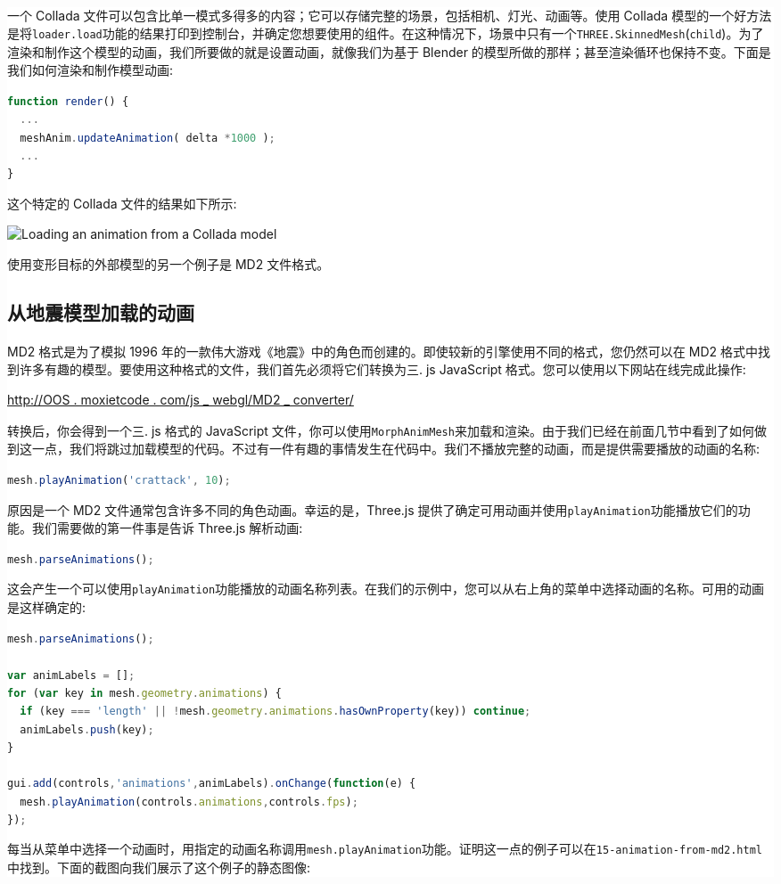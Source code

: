 一个 Collada 文件可以包含比单一模式多得多的内容；它可以存储完整的场景，包括相机、灯光、动画等。使用 Collada 模型的一个好方法是将`loader.load`功能的结果打印到控制台，并确定您想要使用的组件。在这种情况下，场景中只有一个`THREE.SkinnedMesh`(`child`)。为了渲染和制作这个模型的动画，我们所要做的就是设置动画，就像我们为基于 Blender 的模型所做的那样；甚至渲染循环也保持不变。下面是我们如何渲染和制作模型动画:

```js
function render() {
  ...
  meshAnim.updateAnimation( delta *1000 );
  ...
}
```

这个特定的 Collada 文件的结果如下所示:

![Loading an animation from a Collada model](graphics/2215OS_09_17.jpg)

使用变形目标的外部模型的另一个例子是 MD2 文件格式。

## 从地震模型加载的动画

MD2 格式是为了模拟 1996 年的一款伟大游戏《地震》中的角色而创建的。即使较新的引擎使用不同的格式，您仍然可以在 MD2 格式中找到许多有趣的模型。要使用这种格式的文件，我们首先必须将它们转换为三. js JavaScript 格式。您可以使用以下网站在线完成此操作:

[http://OOS . moxietcode . com/js _ webgl/MD2 _ converter/](http://oos.moxiecode.com/js_webgl/md2_converter/)

转换后，你会得到一个三. js 格式的 JavaScript 文件，你可以使用`MorphAnimMesh`来加载和渲染。由于我们已经在前面几节中看到了如何做到这一点，我们将跳过加载模型的代码。不过有一件有趣的事情发生在代码中。我们不播放完整的动画，而是提供需要播放的动画的名称:

```js
mesh.playAnimation('crattack', 10);
```

原因是一个 MD2 文件通常包含许多不同的角色动画。幸运的是，Three.js 提供了确定可用动画并使用`playAnimation`功能播放它们的功能。我们需要做的第一件事是告诉 Three.js 解析动画:

```js
mesh.parseAnimations();
```

这会产生一个可以使用`playAnimation`功能播放的动画名称列表。在我们的示例中，您可以从右上角的菜单中选择动画的名称。可用的动画是这样确定的:

```js
mesh.parseAnimations();

var animLabels = [];
for (var key in mesh.geometry.animations) {
  if (key === 'length' || !mesh.geometry.animations.hasOwnProperty(key)) continue;
  animLabels.push(key);
}

gui.add(controls,'animations',animLabels).onChange(function(e) {
  mesh.playAnimation(controls.animations,controls.fps);
});
```

每当从菜单中选择一个动画时，用指定的动画名称调用`mesh.playAnimation`功能。证明这一点的例子可以在`15-animation-from-md2.html`中找到。下面的截图向我们展示了这个例子的静态图像:
